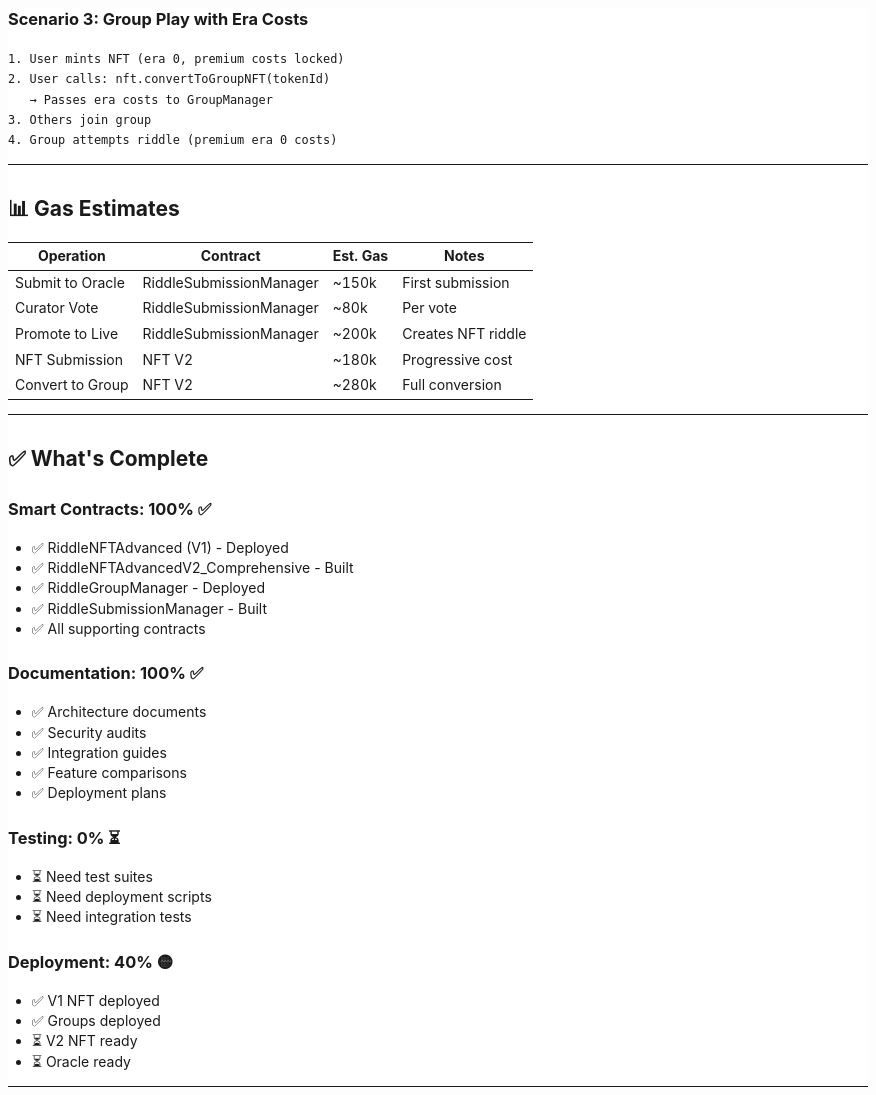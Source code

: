 ### Scenario 3: Group Play with Era Costs
```
1. User mints NFT (era 0, premium costs locked)
2. User calls: nft.convertToGroupNFT(tokenId)
   → Passes era costs to GroupManager
3. Others join group
4. Group attempts riddle (premium era 0 costs)
```

---

## 📊 Gas Estimates

| Operation | Contract | Est. Gas | Notes |
|-----------|----------|----------|-------|
| Submit to Oracle | RiddleSubmissionManager | ~150k | First submission |
| Curator Vote | RiddleSubmissionManager | ~80k | Per vote |
| Promote to Live | RiddleSubmissionManager | ~200k | Creates NFT riddle |
| NFT Submission | NFT V2 | ~180k | Progressive cost |
| Convert to Group | NFT V2 | ~280k | Full conversion |

---

## ✅ What's Complete

### Smart Contracts: 100% ✅
- ✅ RiddleNFTAdvanced (V1) - Deployed
- ✅ RiddleNFTAdvancedV2_Comprehensive - Built
- ✅ RiddleGroupManager - Deployed
- ✅ RiddleSubmissionManager - Built
- ✅ All supporting contracts

### Documentation: 100% ✅
- ✅ Architecture documents
- ✅ Security audits
- ✅ Integration guides
- ✅ Feature comparisons
- ✅ Deployment plans

### Testing: 0% ⏳
- ⏳ Need test suites
- ⏳ Need deployment scripts
- ⏳ Need integration tests

### Deployment: 40% 🟡
- ✅ V1 NFT deployed
- ✅ Groups deployed
- ⏳ V2 NFT ready
- ⏳ Oracle ready

---